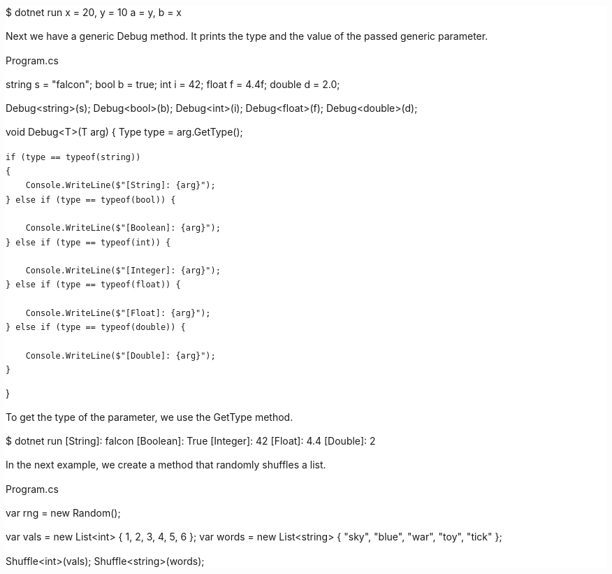 $ dotnet run
x = 20, y = 10
a = y, b = x

Next we have a generic Debug method. It prints the type and the 
value of the passed generic parameter.

Program.cs
  

string s = "falcon";
bool b = true;
int i = 42;
float f = 4.4f;
double d = 2.0;

Debug&lt;string&gt;(s);
Debug&lt;bool&gt;(b);
Debug&lt;int&gt;(i);
Debug&lt;float&gt;(f);
Debug&lt;double&gt;(d);
   
void Debug&lt;T&gt;(T arg)
{
    Type type = arg.GetType();

    if (type == typeof(string)) 
    {
        Console.WriteLine($"[String]: {arg}");
    } else if (type == typeof(bool)) {

        Console.WriteLine($"[Boolean]: {arg}");
    } else if (type == typeof(int)) {

        Console.WriteLine($"[Integer]: {arg}");
    } else if (type == typeof(float)) {

        Console.WriteLine($"[Float]: {arg}");
    } else if (type == typeof(double)) {

        Console.WriteLine($"[Double]: {arg}");
    }
}

To get the type of the parameter, we use the GetType method.

$ dotnet run
[String]: falcon
[Boolean]: True
[Integer]: 42
[Float]: 4.4
[Double]: 2

In the next example, we create a method that randomly shuffles a list.

Program.cs
  

var rng = new Random();

var vals = new List&lt;int&gt; { 1, 2, 3, 4, 5, 6 };
var words = new List&lt;string&gt; { "sky", "blue", "war", "toy", "tick" };

Shuffle&lt;int&gt;(vals);
Shuffle&lt;string&gt;(words);
